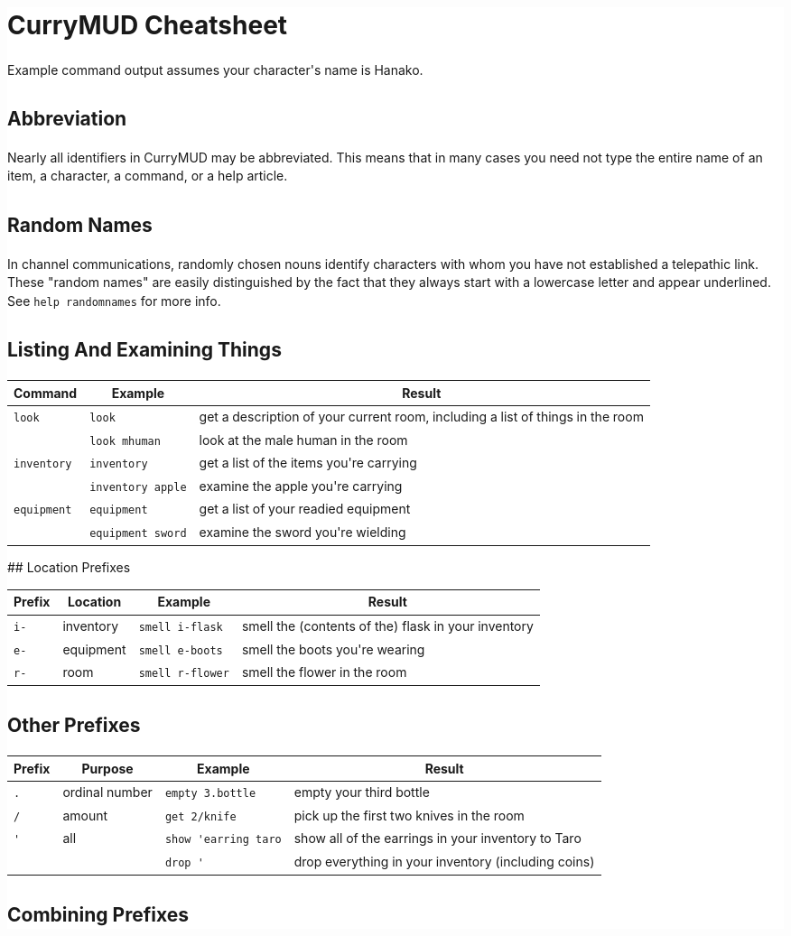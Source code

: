 # CurryMUD Cheatsheet

Example command output assumes your character's name is Hanako.

## Abbreviation

Nearly all identifiers in CurryMUD may be abbreviated. This means that in many
cases you need not type the entire name of an item, a character, a command, or
a help article.

## Random Names

In channel communications, randomly chosen nouns identify characters with whom you have not established a telepathic link. These "random names" are easily distinguished by the fact that they always start with a lowercase letter and appear underlined. See `help randomnames` for more info.

## Listing And Examining Things

Command | Example | Result
--- | --- | ---
`look` | `look` | get a description of your current room, including a list of things in the room
| | `look mhuman` | look at the male human in the room
`inventory` | `inventory` | get a list of the items you're carrying
| | `inventory apple` | examine the apple you're carrying
`equipment` | `equipment` | get a list of your readied equipment
| | `equipment sword` | examine the sword you're wielding

<div style="page-break-after: always;"></div>
## Location Prefixes

Prefix | Location | Example | Result
--- | --- | --- | ---
`i-` | inventory | `smell i-flask` | smell the (contents of the) flask in your inventory
`e-` | equipment | `smell e-boots` | smell the boots you're wearing
`r-` | room | `smell r-flower` | smell the flower in the room

## Other Prefixes

Prefix | Purpose | Example | Result
--- | --- | --- | ---
`.` | ordinal number | `empty 3.bottle` | empty your third bottle
`/` | amount | `get 2/knife` | pick up the first two knives in the room
`'` | all | `show 'earring taro` | show all of the earrings in your inventory to Taro
| | | `drop '` | drop everything in your inventory (including coins)

## Combining Prefixes

